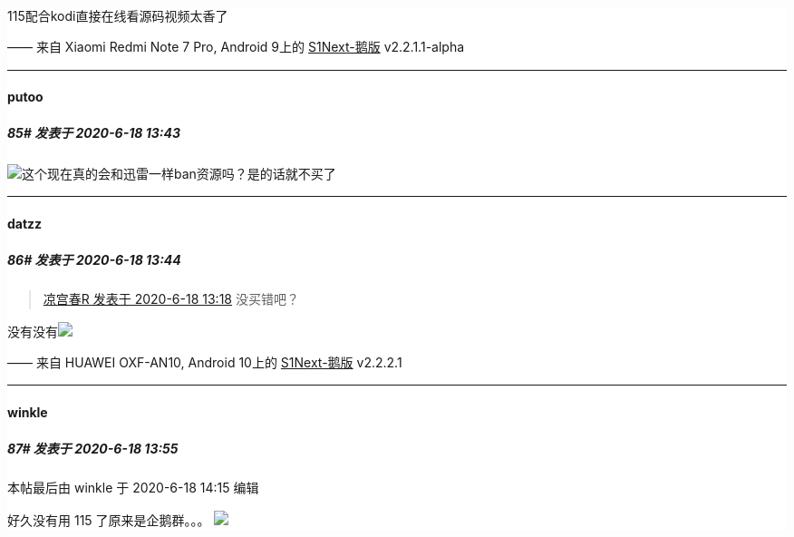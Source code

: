 


115配合kodi直接在线看源码视频太香了

—— 来自 Xiaomi Redmi Note 7 Pro, Android 9上的 [S1Next-鹅版](https://github.com/ykrank/S1-Next/releases) v2.2.1.1-alpha







*****

####  putoo  
##### 85#       发表于 2020-6-18 13:43



<img src="https://static.saraba1st.com/image/smiley/face2017/001.png" referrerpolicy="no-referrer">这个现在真的会和迅雷一样ban资源吗？是的话就不买了







*****

####  datzz  
##### 86#       发表于 2020-6-18 13:44



<blockquote><a href="httphttps://bbs.saraba1st.com/2b/forum.php?mod=redirect&amp;goto=findpost&amp;pid=47849865&amp;ptid=1942408" target="_blank">凉宫春R 发表于 2020-6-18 13:18</a>
没买错吧？</blockquote>
没有没有<img src="https://static.saraba1st.com/image/smiley/face2017/025.png" referrerpolicy="no-referrer">

—— 来自 HUAWEI OXF-AN10, Android 10上的 [S1Next-鹅版](https://github.com/ykrank/S1-Next/releases) v2.2.2.1







*****

####  winkle  
##### 87#       发表于 2020-6-18 13:55



 本帖最后由 winkle 于 2020-6-18 14:15 编辑 

好久没有用 115 了原来是企鹅群。。。
<img src="https://static.saraba1st.com/image/smiley/face2017/001.png" referrerpolicy="no-referrer">




